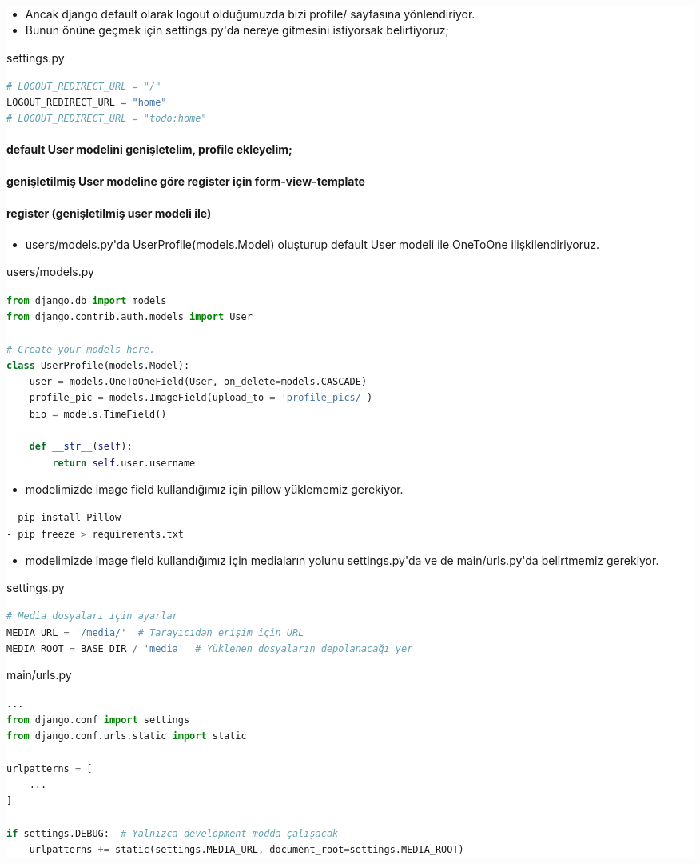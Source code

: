 - Ancak django default olarak logout olduğumuzda bizi profile/ sayfasına yönlendiriyor. 
- Bunun önüne geçmek için settings.py'da nereye gitmesini istiyorsak belirtiyoruz;

settings.py
```py
# LOGOUT_REDIRECT_URL = "/"
LOGOUT_REDIRECT_URL = "home"
# LOGOUT_REDIRECT_URL = "todo:home"
```


#### default User modelini genişletelim, profile ekleyelim;

#### genişletilmiş User modeline göre register için form-view-template 

#### register (genişletilmiş user modeli ile)
- users/models.py'da UserProfile(models.Model) oluşturup default User modeli ile OneToOne ilişkilendiriyoruz.

users/models.py
```py
from django.db import models
from django.contrib.auth.models import User

# Create your models here.
class UserProfile(models.Model):
    user = models.OneToOneField(User, on_delete=models.CASCADE)
    profile_pic = models.ImageField(upload_to = 'profile_pics/')
    bio = models.TimeField()
    
    def __str__(self):
        return self.user.username
```


- modelimizde image field kullandığımız için pillow yüklememiz gerekiyor.

```bash
- pip install Pillow
- pip freeze > requirements.txt
```

- modelimizde image field kullandığımız için mediaların yolunu settings.py'da ve de main/urls.py'da belirtmemiz gerekiyor.

settings.py
```py
# Media dosyaları için ayarlar
MEDIA_URL = '/media/'  # Tarayıcıdan erişim için URL
MEDIA_ROOT = BASE_DIR / 'media'  # Yüklenen dosyaların depolanacağı yer
```

main/urls.py
```py
...
from django.conf import settings
from django.conf.urls.static import static

urlpatterns = [
    ...
]

if settings.DEBUG:  # Yalnızca development modda çalışacak
    urlpatterns += static(settings.MEDIA_URL, document_root=settings.MEDIA_ROOT)
```
